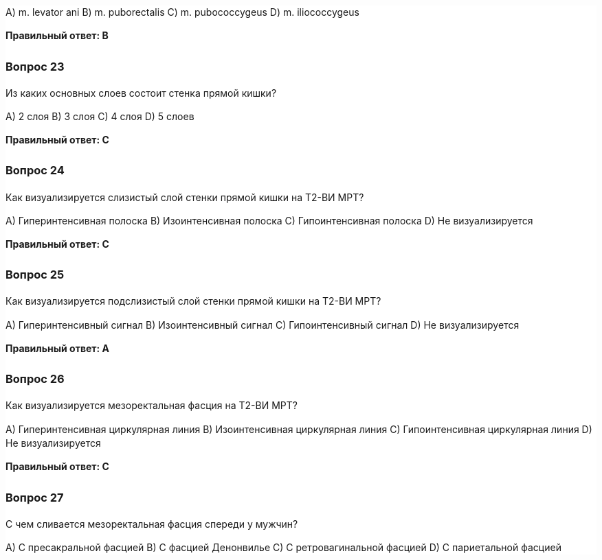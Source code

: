 A) m. levator ani
B) m. puborectalis
C) m. pubococcygeus
D) m. iliococcygeus

**Правильный ответ: B**

### Вопрос 23
Из каких основных слоев состоит стенка прямой кишки?

A) 2 слоя
B) 3 слоя
C) 4 слоя
D) 5 слоев

**Правильный ответ: C**

### Вопрос 24
Как визуализируется слизистый слой стенки прямой кишки на Т2-ВИ МРТ?

A) Гиперинтенсивная полоска
B) Изоинтенсивная полоска
C) Гипоинтенсивная полоска
D) Не визуализируется

**Правильный ответ: C**

### Вопрос 25
Как визуализируется подслизистый слой стенки прямой кишки на Т2-ВИ МРТ?

A) Гиперинтенсивный сигнал
B) Изоинтенсивный сигнал
C) Гипоинтенсивный сигнал
D) Не визуализируется

**Правильный ответ: A**

### Вопрос 26
Как визуализируется мезоректальная фасция на Т2-ВИ МРТ?

A) Гиперинтенсивная циркулярная линия
B) Изоинтенсивная циркулярная линия
C) Гипоинтенсивная циркулярная линия
D) Не визуализируется

**Правильный ответ: C**

### Вопрос 27
С чем сливается мезоректальная фасция спереди у мужчин?

A) С пресакральной фасцией
B) С фасцией Денонвилье
C) С ретровагинальной фасцией
D) С париетальной фасцией
